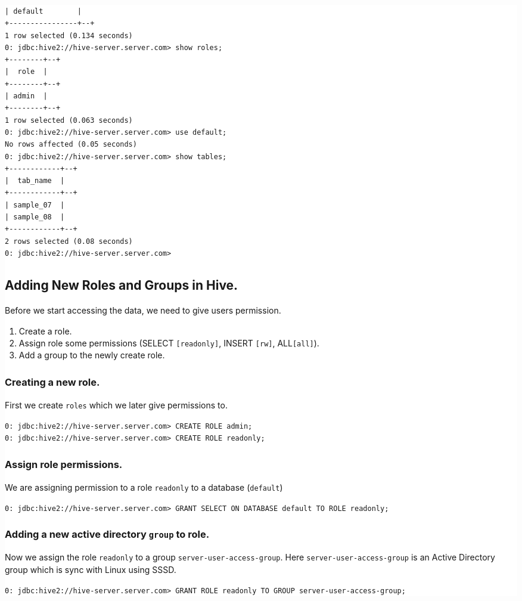 	| default        |
	+----------------+--+
	1 row selected (0.134 seconds)
	0: jdbc:hive2://hive-server.server.com> show roles;
	+--------+--+
	|  role  |
	+--------+--+
	| admin  |
	+--------+--+
	1 row selected (0.063 seconds)
	0: jdbc:hive2://hive-server.server.com> use default;
	No rows affected (0.05 seconds)
	0: jdbc:hive2://hive-server.server.com> show tables;
	+------------+--+
	|  tab_name  |
	+------------+--+
	| sample_07  |
	| sample_08  |
	+------------+--+
	2 rows selected (0.08 seconds)
	0: jdbc:hive2://hive-server.server.com>


##  Adding New Roles and Groups in Hive.

Before we start accessing the data, we need to give users permission.

1. Create a role.
2. Assign role some permissions (SELECT `[readonly]`, INSERT `[rw]`, ALL`[all]`).
3. Add a group to the newly create role.

###  Creating a new role.

First we create `roles` which we later give permissions to.

	0: jdbc:hive2://hive-server.server.com> CREATE ROLE admin;
	0: jdbc:hive2://hive-server.server.com> CREATE ROLE readonly;

###  Assign role permissions.

We are assigning permission to a role `readonly` to a database (`default`)

	0: jdbc:hive2://hive-server.server.com> GRANT SELECT ON DATABASE default TO ROLE readonly;

###  Adding a new active directory `group` to role.

Now we assign the role `readonly` to a group `server-user-access-group`. Here `server-user-access-group` is an Active Directory group which is sync with Linux using SSSD. 

    0: jdbc:hive2://hive-server.server.com> GRANT ROLE readonly TO GROUP server-user-access-group;
